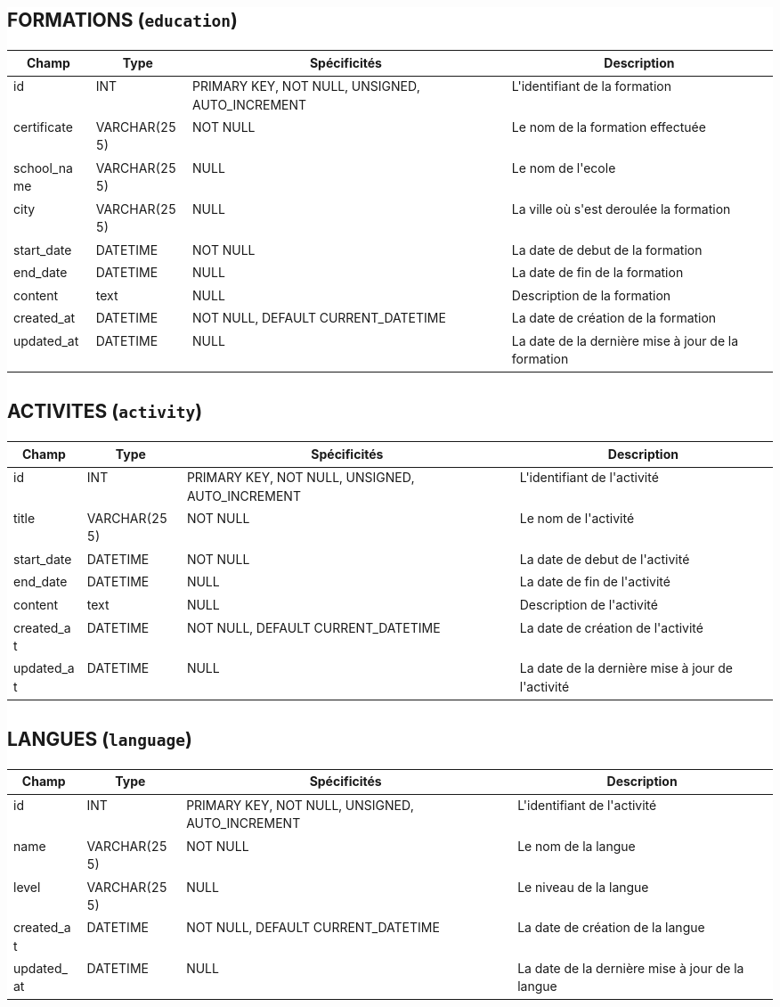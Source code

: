 
## FORMATIONS (`education`)

|Champ|Type|Spécificités|Description|
|-|-|-|-|
|id|INT|PRIMARY KEY, NOT NULL, UNSIGNED, AUTO_INCREMENT|L'identifiant de la formation|
|certificate|VARCHAR(255)|NOT NULL|Le nom de la formation effectuée|
|school_name|VARCHAR(255)|NULL|Le nom de l'ecole|
|city|VARCHAR(255)|NULL|La ville où s'est deroulée la formation|
|start_date|DATETIME|NOT NULL|La date de debut de la formation|
|end_date|DATETIME|NULL|La date de fin de la formation|
|content|text|NULL|Description de la formation|
|created_at|DATETIME|NOT NULL, DEFAULT CURRENT_DATETIME|La date de création de la formation|
|updated_at|DATETIME|NULL|La date de la dernière mise à jour de la formation|


## ACTIVITES (`activity`)

|Champ|Type|Spécificités|Description|
|-|-|-|-|
|id|INT|PRIMARY KEY, NOT NULL, UNSIGNED, AUTO_INCREMENT|L'identifiant de l'activité|
|title|VARCHAR(255)|NOT NULL|Le nom de l'activité|
|start_date|DATETIME|NOT NULL|La date de debut de l'activité|
|end_date|DATETIME|NULL|La date de fin de l'activité|
|content|text|NULL|Description de l'activité|
|created_at|DATETIME|NOT NULL, DEFAULT CURRENT_DATETIME|La date de création de l'activité|
|updated_at|DATETIME|NULL|La date de la dernière mise à jour de l'activité|


## LANGUES (`language`)

|Champ|Type|Spécificités|Description|
|-|-|-|-|
|id|INT|PRIMARY KEY, NOT NULL, UNSIGNED, AUTO_INCREMENT|L'identifiant de l'activité|
|name|VARCHAR(255)|NOT NULL|Le nom de la langue|
|level|VARCHAR(255)|NULL|Le niveau de la langue|
|created_at|DATETIME|NOT NULL, DEFAULT CURRENT_DATETIME|La date de création de la langue|
|updated_at|DATETIME|NULL|La date de la dernière mise à jour de la langue|
